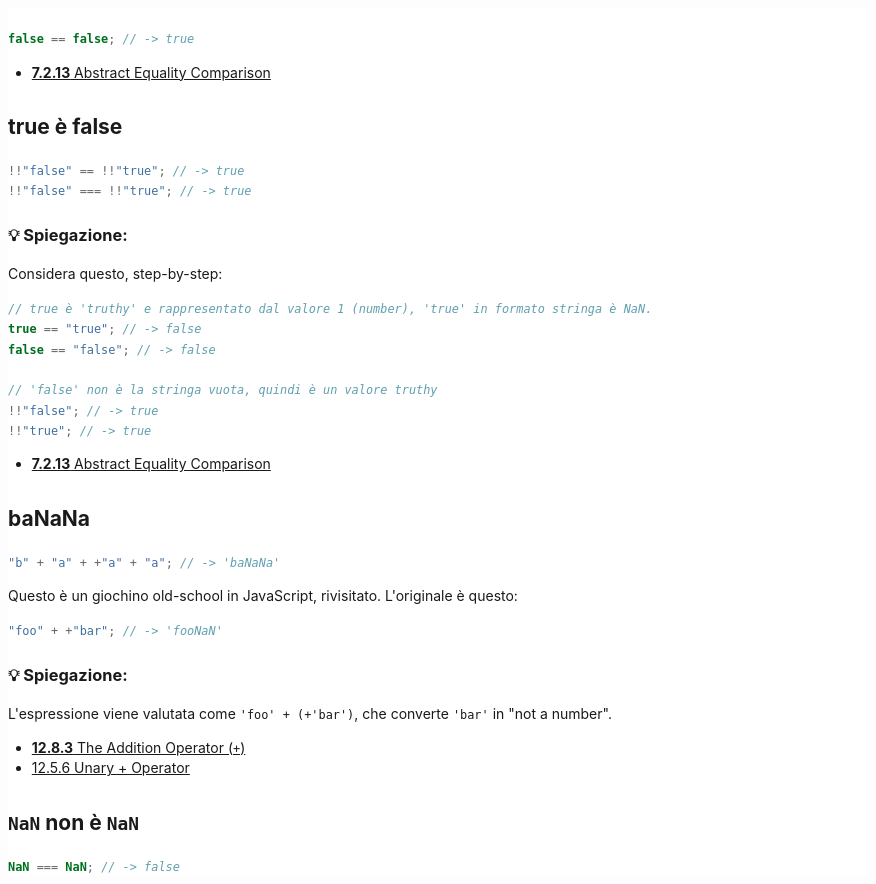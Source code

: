 ```js

false == false; // -> true
```

- [**7.2.13** Abstract Equality Comparison](https://www.ecma-international.org/ecma-262/#sec-abstract-equality-comparison)

## true è false

```js
!!"false" == !!"true"; // -> true
!!"false" === !!"true"; // -> true
```

### 💡 Spiegazione:

Considera questo, step-by-step:

```js
// true è 'truthy' e rappresentato dal valore 1 (number), 'true' in formato stringa è NaN.
true == "true"; // -> false
false == "false"; // -> false

// 'false' non è la stringa vuota, quindi è un valore truthy
!!"false"; // -> true
!!"true"; // -> true
```

- [**7.2.13** Abstract Equality Comparison](https://www.ecma-international.org/ecma-262/#sec-abstract-equality-comparison)

## baNaNa

```js
"b" + "a" + +"a" + "a"; // -> 'baNaNa'
```

Questo è un giochino old-school in JavaScript, rivisitato. L'originale è questo:

```js
"foo" + +"bar"; // -> 'fooNaN'
```

### 💡 Spiegazione:

L'espressione viene valutata come `'foo' + (+'bar')`, che converte `'bar'` in "not a number".

- [**12.8.3** The Addition Operator (`+`)](https://www.ecma-international.org/ecma-262/#sec-addition-operator-plus)
- [12.5.6 Unary + Operator](https://www.ecma-international.org/ecma-262/#sec-unary-plus-operator)

## `NaN` non è `NaN`

```js
NaN === NaN; // -> false
```
